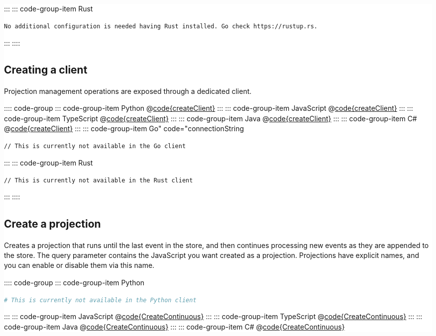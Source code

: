 ```Go
```
:::
::: code-group-item Rust
```
No additional configuration is needed having Rust installed. Go check https://rustup.rs.
```
:::
::::

## Creating a client

Projection management operations are exposed through a dedicated client.

:::: code-group
::: code-group-item Python
@[code{createClient}](@grpc:quickstart.py)
:::
::: code-group-item JavaScript
@[code{createClient}](@grpc:projection-management.js)
:::
::: code-group-item TypeScript
@[code{createClient}](@grpc:projection-management.ts)
:::
::: code-group-item Java
@[code{createClient}](@grpc:projection_management/ProjectionManagement.java)
:::
::: code-group-item C#
@[code{createClient}](@grpc:projection-management/Program.cs)
:::
::: code-group-item Go" code="connectionString
```
// This is currently not available in the Go client
```
:::
::: code-group-item Rust
```
// This is currently not available in the Rust client
```
:::
::::

## Create a projection

Creates a projection that runs until the last event in the store, and then continues processing new events as they are appended to the store. The query parameter contains the JavaScript you want created as a projection.
Projections have explicit names, and you can enable or disable them via this name.

:::: code-group
::: code-group-item Python
```Python
# This is currently not available in the Python client
```
:::
::: code-group-item JavaScript
@[code{CreateContinuous}](@grpc:projection-management.js)
:::
::: code-group-item TypeScript
@[code{CreateContinuous}](@grpc:projection-management.ts)
:::
::: code-group-item Java
@[code{CreateContinuous}](@grpc:projection_management/ProjectionManagement.java)
:::
::: code-group-item C#
@[code{CreateContinuous}](@grpc:projection-management/Program.cs)